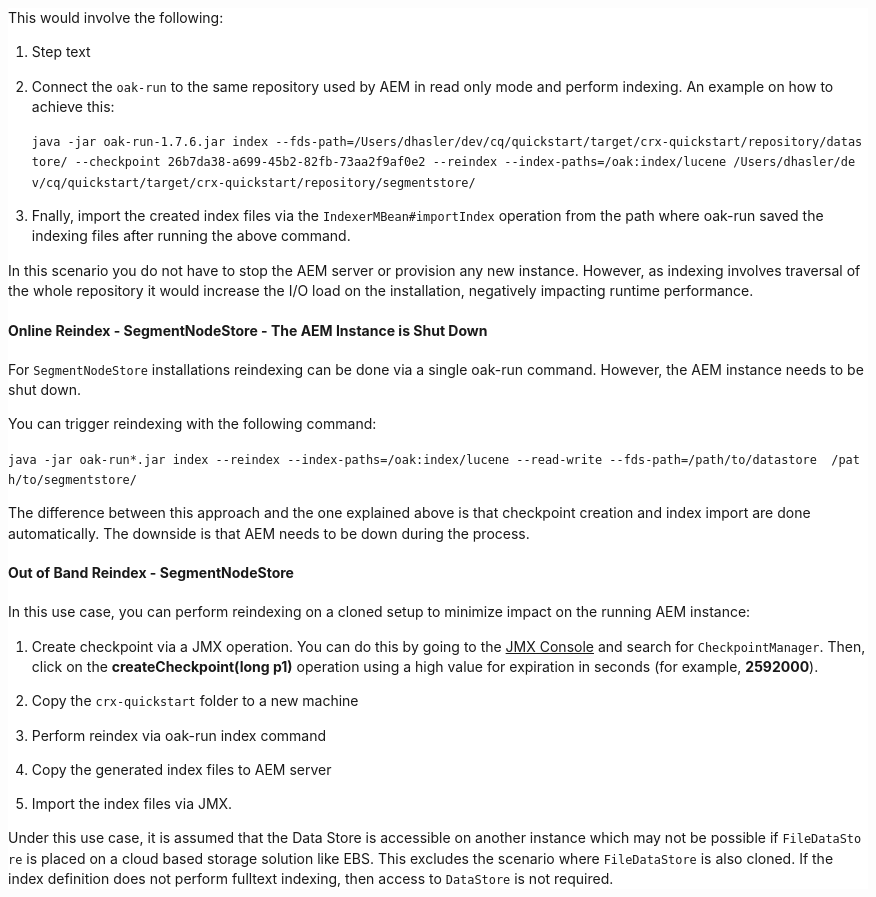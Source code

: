 This would involve the following:

1. Step text
1. Connect the `oak-run` to the same repository used by AEM in read only mode and perform indexing. An example on how to achieve this:

   ```shell
   java -jar oak-run-1.7.6.jar index --fds-path=/Users/dhasler/dev/cq/quickstart/target/crx-quickstart/repository/datastore/ --checkpoint 26b7da38-a699-45b2-82fb-73aa2f9af0e2 --reindex --index-paths=/oak:index/lucene /Users/dhasler/dev/cq/quickstart/target/crx-quickstart/repository/segmentstore/
   ```

1. Fnally, import the created index files via the `IndexerMBean#importIndex` operation from the path where oak-run saved the indexing files after running the above command.

In this scenario you do not have to stop the AEM server or provision any new instance. However, as indexing involves traversal of the whole repository it would increase the I/O load on the installation, negatively impacting runtime performance.

#### <p>Online Reindex - SegmentNodeStore - The AEM Instance is Shut Down</p>

For `SegmentNodeStore` installations reindexing can be done via a single oak-run command. However, the AEM instance needs to be shut down.

You can trigger reindexing with the following command:

```shell
java -jar oak-run*.jar index --reindex --index-paths=/oak:index/lucene --read-write --fds-path=/path/to/datastore  /path/to/segmentstore/ 
```

The difference between this approach and the one explained above is that checkpoint creation and index import are done automatically. The downside is that AEM needs to be down during the process.

#### Out of Band Reindex - SegmentNodeStore

In this use case, you can perform reindexing on a cloned setup to minimize impact on the running AEM instance:

1. Create checkpoint via a JMX operation. You can do this by going to the [JMX Console](/content/help/en/experience-manager/6-4/sites/administering/using/jmx-console) and search for `CheckpointManager`. Then, click on the **createCheckpoint(long p1)** operation using a high value for expiration in seconds (for example, **2592000**).
1. Copy the `crx-quickstart` folder to a new machine 
1. Perform reindex via oak-run index command  

1. Copy the generated index files to AEM server  

1. Import the index files via JMX.

Under this use case, it is assumed that the Data Store is accessible on another instance which may not be possible if `FileDataStore` is placed on a cloud based storage solution like EBS. This excludes the scenario where `FileDataStore` is also cloned. If the index definition does not perform fulltext indexing, then access to `DataStore` is not required.




